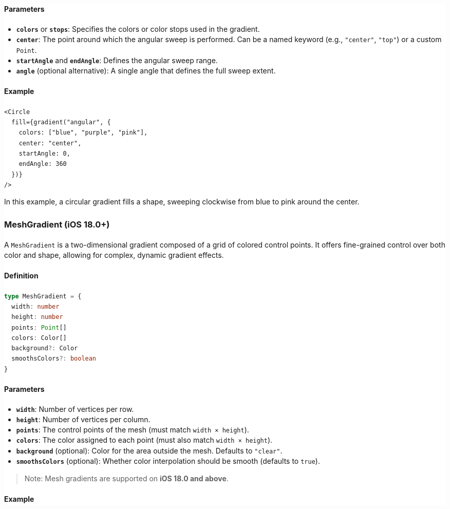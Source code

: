 #### Parameters

* **`colors`** or **`stops`**: Specifies the colors or color stops used in the gradient.
* **`center`**: The point around which the angular sweep is performed. Can be a named keyword (e.g., `"center"`, `"top"`) or a custom `Point`.
* **`startAngle`** and **`endAngle`**: Defines the angular sweep range.
* **`angle`** (optional alternative): A single angle that defines the full sweep extent.

#### Example

```tsx
<Circle
  fill={gradient("angular", {
    colors: ["blue", "purple", "pink"],
    center: "center",
    startAngle: 0,
    endAngle: 360
  })}
/>
```

In this example, a circular gradient fills a shape, sweeping clockwise from blue to pink around the center.

### MeshGradient (iOS 18.0+)

A `MeshGradient` is a two-dimensional gradient composed of a grid of colored control points. It offers fine-grained control over both color and shape, allowing for complex, dynamic gradient effects.

#### Definition

```ts
type MeshGradient = {
  width: number
  height: number
  points: Point[]
  colors: Color[]
  background?: Color
  smoothsColors?: boolean
}
```

#### Parameters

* **`width`**: Number of vertices per row.
* **`height`**: Number of vertices per column.
* **`points`**: The control points of the mesh (must match `width × height`).
* **`colors`**: The color assigned to each point (must also match `width × height`).
* **`background`** (optional): Color for the area outside the mesh. Defaults to `"clear"`.
* **`smoothsColors`** (optional): Whether color interpolation should be smooth (defaults to `true`).

> Note: Mesh gradients are supported on **iOS 18.0 and above**.

#### Example
